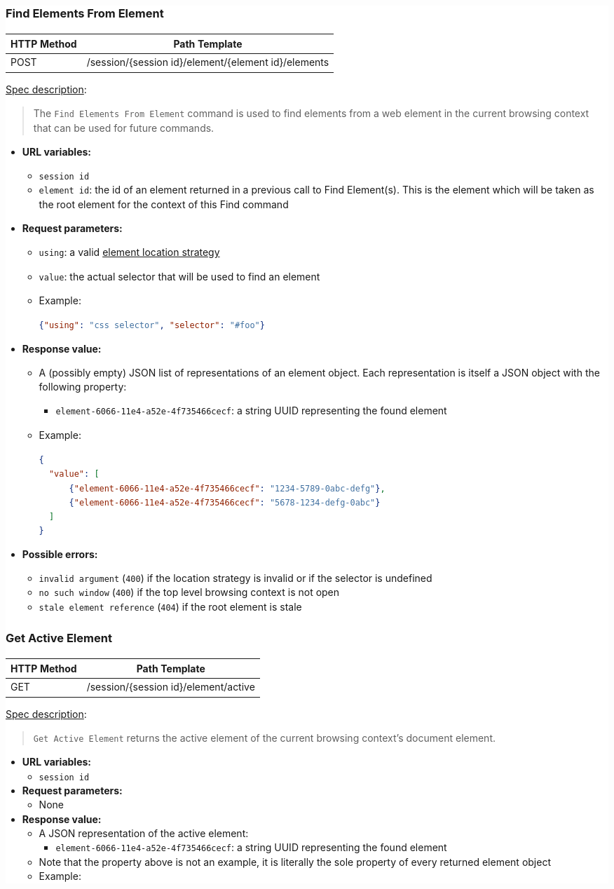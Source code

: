 ### Find Elements From Element

|HTTP Method|Path Template|
|-----------|-------------|
|POST|/session/{session id}/element/{element id}/elements|

[Spec description](https://www.w3.org/TR/webdriver/#find-elements-from-element):
> The `Find Elements From Element` command is used to find elements from a web element in the current browsing context that can be used for future commands.

* **URL variables:**
	* `session id`
	* `element id`: the id of an element returned in a previous call to Find Element(s). This is the element which will be taken as the root element for the context of this Find command
* **Request parameters:** 
	* `using`: a valid [element location strategy](#location-strategies)
	* `value`: the actual selector that will be used to find an element
	* Example:
	
		```json
		{"using": "css selector", "selector": "#foo"}
		```
		
* **Response value:**
	* A (possibly empty) JSON list of representations of an element object. Each representation is itself a JSON object with the following property:
		* `element-6066-11e4-a52e-4f735466cecf`: a string UUID representing the found element
	* Example:
	
		```json
		{
		  "value": [
		      {"element-6066-11e4-a52e-4f735466cecf": "1234-5789-0abc-defg"},
		      {"element-6066-11e4-a52e-4f735466cecf": "5678-1234-defg-0abc"}
  		  ]
		}
		```
* **Possible errors:**
	* `invalid argument` (`400`) if the location strategy is invalid or if the selector is undefined
	* `no such window` (`400`) if the top level browsing context is not open
	* `stale element reference` (`404`) if the root element is stale

### Get Active Element

|HTTP Method|Path Template|
|-----------|-------------|
|GET|/session/{session id}/element/active|

[Spec description](https://www.w3.org/TR/webdriver/#get-active-element):
> `Get Active Element` returns the active element of the current browsing context’s document element.

* **URL variables:**
	* `session id`
* **Request parameters:** 
	* None
* **Response value:**
	* A JSON representation of the active element:
		* `element-6066-11e4-a52e-4f735466cecf`: a string UUID representing the found element
	* Note that the property above is not an example, it is literally the sole property of every returned element object
	* Example:
	
